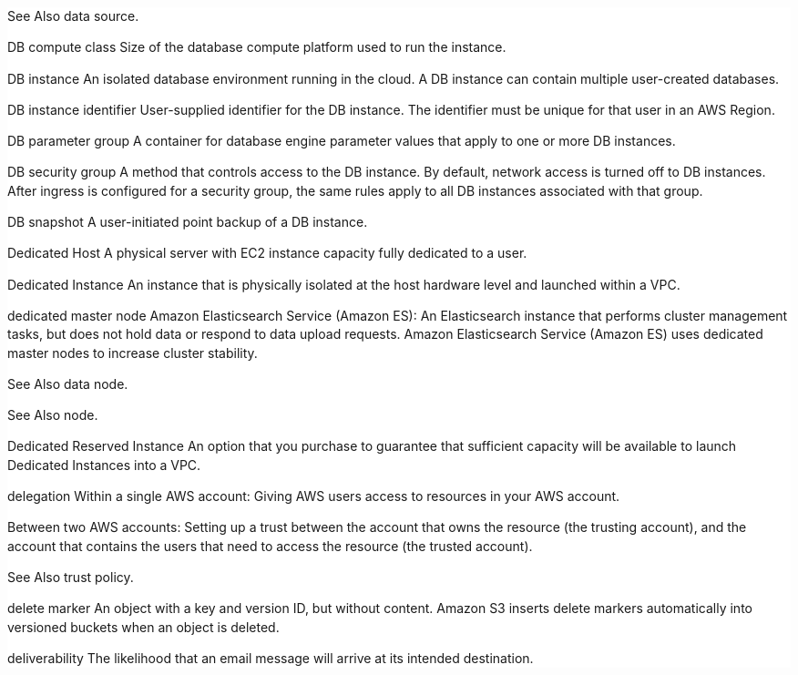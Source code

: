 See Also data source.

DB compute class
Size of the database compute platform used to run the instance.

DB instance
An isolated database environment running in the cloud. A DB instance can contain multiple user-created databases.

DB instance identifier
User-supplied identifier for the DB instance. The identifier must be unique for that user in an AWS Region.

DB parameter group
A container for database engine parameter values that apply to one or more DB instances.

DB security group
A method that controls access to the DB instance. By default, network access is turned off to DB instances. After ingress is configured for a security group, the same rules apply to all DB instances associated with that group.

DB snapshot
A user-initiated point backup of a DB instance.

Dedicated Host
A physical server with EC2 instance capacity fully dedicated to a user.

Dedicated Instance
An instance that is physically isolated at the host hardware level and launched within a VPC.

dedicated master node
Amazon Elasticsearch Service (Amazon ES): An Elasticsearch instance that performs cluster management tasks, but does not hold data or respond to data upload requests. Amazon Elasticsearch Service (Amazon ES) uses dedicated master nodes to increase cluster stability.

See Also data node.

See Also node.

Dedicated Reserved Instance
An option that you purchase to guarantee that sufficient capacity will be available to launch Dedicated Instances into a VPC.

delegation
Within a single AWS account: Giving AWS users access to resources in your AWS account.

Between two AWS accounts: Setting up a trust between the account that owns the resource (the trusting account), and the account that contains the users that need to access the resource (the trusted account).

See Also trust policy.

delete marker
An object with a key and version ID, but without content. Amazon S3 inserts delete markers automatically into versioned buckets when an object is deleted.

deliverability
The likelihood that an email message will arrive at its intended destination.
